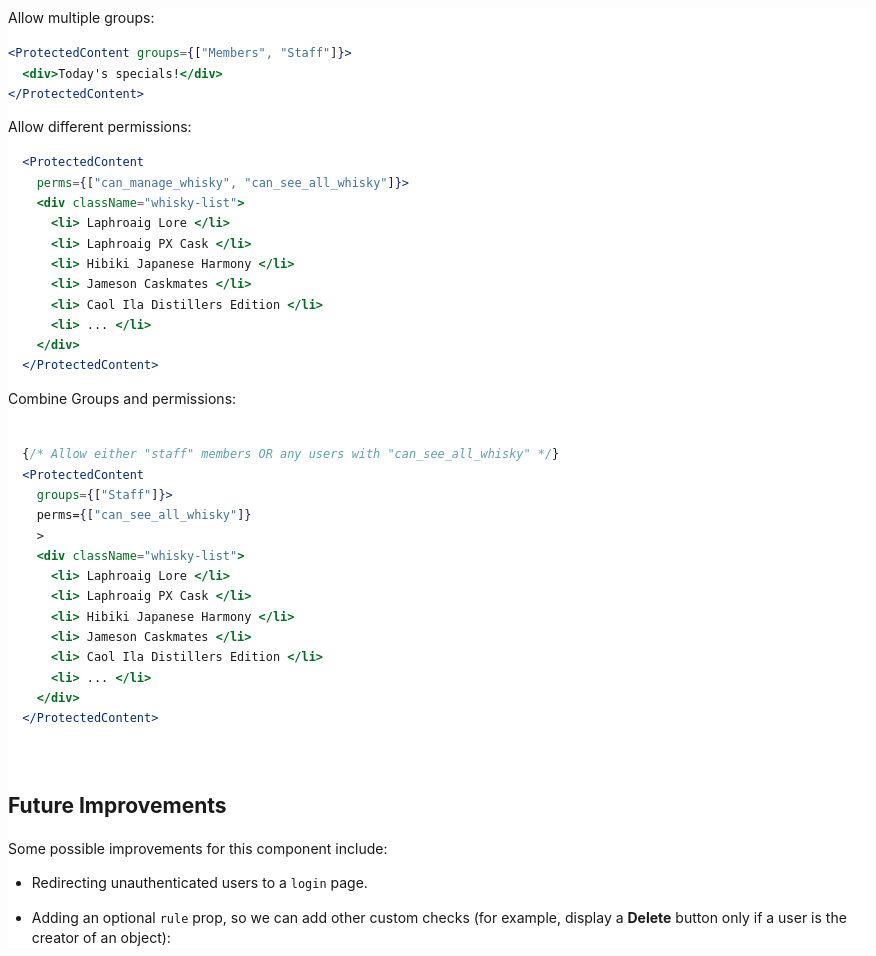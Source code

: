 Allow multiple groups:

```jsx
<ProtectedContent groups={["Members", "Staff"]}>
  <div>Today's specials!</div>
</ProtectedContent>
```

Allow different permissions:

```jsx
  <ProtectedContent
    perms={["can_manage_whisky", "can_see_all_whisky"]}>
    <div className="whisky-list">
      <li> Laphroaig Lore </li>
      <li> Laphroaig PX Cask </li>
      <li> Hibiki Japanese Harmony </li>
      <li> Jameson Caskmates </li>
      <li> Caol Ila Distillers Edition </li>
      <li> ... </li>
    </div>
  </ProtectedContent>

```

Combine Groups and permissions:

```jsx

  {/* Allow either "staff" members OR any users with "can_see_all_whisky" */}
  <ProtectedContent
    groups={["Staff"]}>
    perms={["can_see_all_whisky"]}
    >
    <div className="whisky-list">
      <li> Laphroaig Lore </li>
      <li> Laphroaig PX Cask </li>
      <li> Hibiki Japanese Harmony </li>
      <li> Jameson Caskmates </li>
      <li> Caol Ila Distillers Edition </li>
      <li> ... </li>
    </div>
  </ProtectedContent>

```

<br/>

## Future Improvements
Some possible improvements for this component include:

- Redirecting unauthenticated users to a `login` page.

- Adding an optional `rule` prop, so we can add other custom checks (for example, display a **Delete** button only if a user is the creator of an object):
